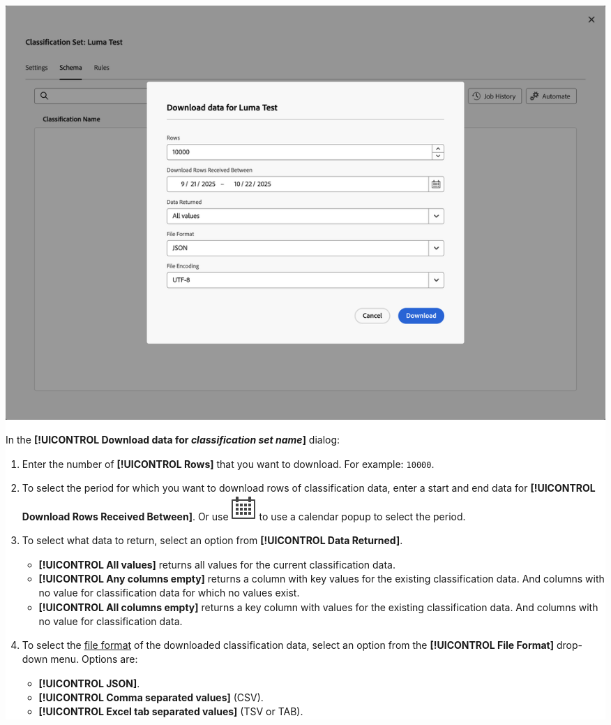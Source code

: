 ![Classification sets - Schema download classification data](assets/classification-sets-schema-download-file.png)

In the **[!UICONTROL Download data for _classification set name_]** dialog:

1. Enter the number of **[!UICONTROL Rows]** that you want to download. For example: `10000`.
1. To select the period for which you want to download rows of classification data, enter a start and end data for **[!UICONTROL Download Rows Received Between]**. Or use ![Calendar](/help/assets/icons/Calendar.svg) to use a calendar popup to select the period.
1. To select what data to return, select an option from **[!UICONTROL Data Returned]**.

   * **[!UICONTROL All values]** returns all values for the current classification data.
   * **[!UICONTROL Any columns empty]** returns a column with key values for the existing classification data. And columns with no value for classification data for which no values exist.
   * **[!UICONTROL All columns empty]** returns a key column with values for the existing classification data. And columns with no value for classification data.
1. To select the [file format](/help/components/classifications/sets/data-files.md#general-file-requirements) of the downloaded classification data, select an option from the **[!UICONTROL File Format]** drop-down menu. Options are: 

   * **[!UICONTROL JSON]**.
   * **[!UICONTROL Comma separated values]** (CSV).
   * **[!UICONTROL Excel tab separated values]** (TSV or TAB).
